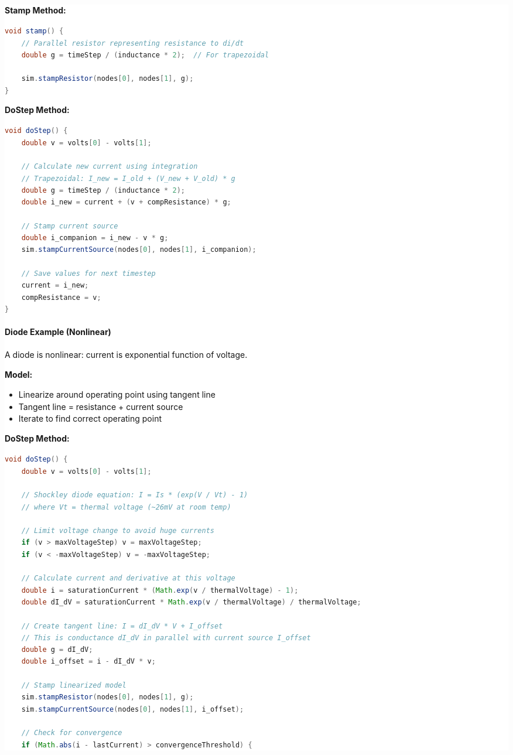 **Stamp Method:**
```java
void stamp() {
    // Parallel resistor representing resistance to di/dt
    double g = timeStep / (inductance * 2);  // For trapezoidal
    
    sim.stampResistor(nodes[0], nodes[1], g);
}
```

**DoStep Method:**
```java
void doStep() {
    double v = volts[0] - volts[1];
    
    // Calculate new current using integration
    // Trapezoidal: I_new = I_old + (V_new + V_old) * g
    double g = timeStep / (inductance * 2);
    double i_new = current + (v + compResistance) * g;
    
    // Stamp current source
    double i_companion = i_new - v * g;
    sim.stampCurrentSource(nodes[0], nodes[1], i_companion);
    
    // Save values for next timestep
    current = i_new;
    compResistance = v;
}
```

#### Diode Example (Nonlinear)

A diode is nonlinear: current is exponential function of voltage.

**Model:**
- Linearize around operating point using tangent line
- Tangent line = resistance + current source
- Iterate to find correct operating point

**DoStep Method:**
```java
void doStep() {
    double v = volts[0] - volts[1];
    
    // Shockley diode equation: I = Is * (exp(V / Vt) - 1)
    // where Vt = thermal voltage (~26mV at room temp)
    
    // Limit voltage change to avoid huge currents
    if (v > maxVoltageStep) v = maxVoltageStep;
    if (v < -maxVoltageStep) v = -maxVoltageStep;
    
    // Calculate current and derivative at this voltage
    double i = saturationCurrent * (Math.exp(v / thermalVoltage) - 1);
    double dI_dV = saturationCurrent * Math.exp(v / thermalVoltage) / thermalVoltage;
    
    // Create tangent line: I = dI_dV * V + I_offset
    // This is conductance dI_dV in parallel with current source I_offset
    double g = dI_dV;
    double i_offset = i - dI_dV * v;
    
    // Stamp linearized model
    sim.stampResistor(nodes[0], nodes[1], g);
    sim.stampCurrentSource(nodes[0], nodes[1], i_offset);
    
    // Check for convergence
    if (Math.abs(i - lastCurrent) > convergenceThreshold) {
```